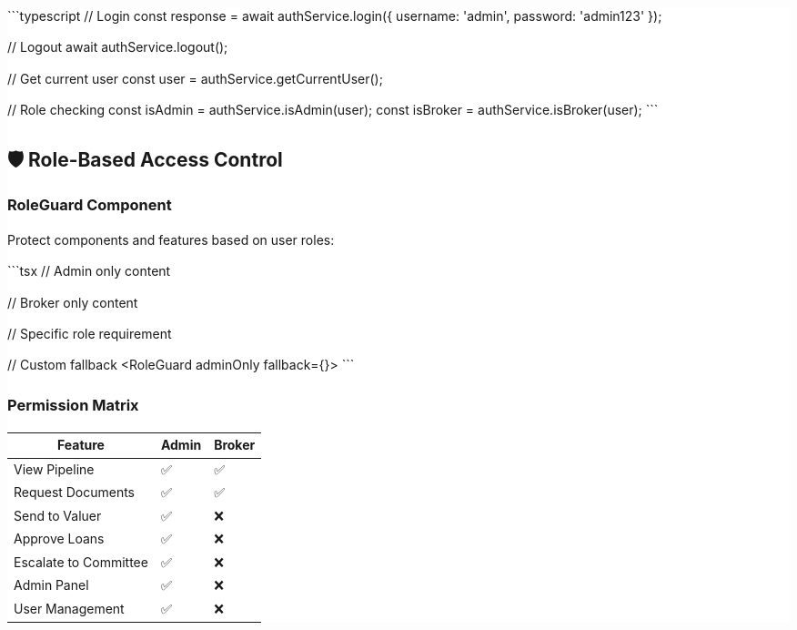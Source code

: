 \`\`\`typescript
// Login
const response = await authService.login({
username: 'admin',
password: 'admin123'
});

// Logout
await authService.logout();

// Get current user
const user = authService.getCurrentUser();

// Role checking
const isAdmin = authService.isAdmin(user);
const isBroker = authService.isBroker(user);
\`\`\`

## 🛡 Role-Based Access Control

### RoleGuard Component

Protect components and features based on user roles:

\`\`\`tsx
// Admin only content
<RoleGuard adminOnly>
<AdminPanel />
</RoleGuard>

// Broker only content
<RoleGuard brokerOnly>
<BrokerTools />
</RoleGuard>

// Specific role requirement
<RoleGuard requiredRole="Admin">
<SensitiveData />
</RoleGuard>

// Custom fallback
<RoleGuard adminOnly fallback={<AccessDenied />}>
<ProtectedContent />
</RoleGuard>
\`\`\`

### Permission Matrix

| Feature               | Admin | Broker |
| --------------------- | ----- | ------ |
| View Pipeline         | ✅    | ✅     |
| Request Documents     | ✅    | ✅     |
| Send to Valuer        | ✅    | ❌     |
| Approve Loans         | ✅    | ❌     |
| Escalate to Committee | ✅    | ❌     |
| Admin Panel           | ✅    | ❌     |
| User Management       | ✅    | ❌     |
